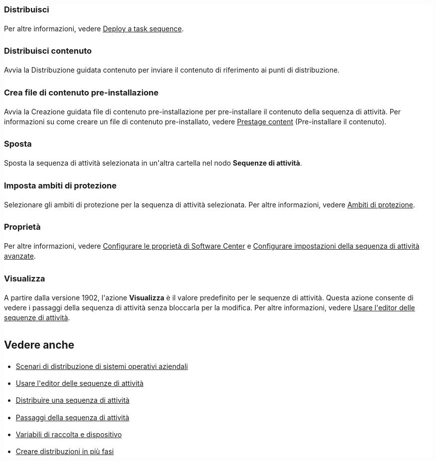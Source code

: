### <a name="deploy"></a>Distribuisci

Per altre informazioni, vedere [Deploy a task sequence](deploy-a-task-sequence.md).

### <a name="distribute-content"></a>Distribuisci contenuto

Avvia la Distribuzione guidata contenuto per inviare il contenuto di riferimento ai punti di distribuzione.

### <a name="create-prestaged-content-file"></a>Crea file di contenuto pre-installazione

Avvia la Creazione guidata file di contenuto pre-installazione per pre-installare il contenuto della sequenza di attività. Per informazioni su come creare un file di contenuto pre-installato, vedere [Prestage content](../../core/servers/deploy/configure/deploy-and-manage-content.md#bkmk_prestage) (Pre-installare il contenuto).

### <a name="move"></a>Sposta

Sposta la sequenza di attività selezionata in un'altra cartella nel nodo **Sequenze di attività**.

### <a name="set-security-scopes"></a>Imposta ambiti di protezione

Selezionare gli ambiti di protezione per la sequenza di attività selezionata. Per altre informazioni, vedere [Ambiti di protezione](../../core/understand/fundamentals-of-role-based-administration.md#bkmk_PlanScope).

### <a name="properties"></a>Proprietà

Per altre informazioni, vedere [Configurare le proprietà di Software Center](#bkmk_prop-general) e [Configurare impostazioni della sequenza di attività avanzate](#bkmk_prop-advanced).

### <a name="view"></a>Visualizza


A partire dalla versione 1902, l'azione **Visualizza** è il valore predefinito per le sequenze di attività. Questa azione consente di vedere i passaggi della sequenza di attività senza bloccarla per la modifica. Per altre informazioni, vedere [Usare l'editor delle sequenze di attività](../understand/task-sequence-editor.md#bkmk_view).

## <a name="see-also"></a>Vedere anche

- [Scenari di distribuzione di sistemi operativi aziendali](scenarios-to-deploy-enterprise-operating-systems.md)

- [Usare l'editor delle sequenze di attività](../understand/task-sequence-editor.md)

- [Distribuire una sequenza di attività](deploy-a-task-sequence.md)

- [Passaggi della sequenza di attività](../understand/task-sequence-steps.md)

- [Variabili di raccolta e dispositivo](../understand/using-task-sequence-variables.md#bkmk_set-coll-var)

- [Creare distribuzioni in più fasi](create-phased-deployment-for-task-sequence.md)
